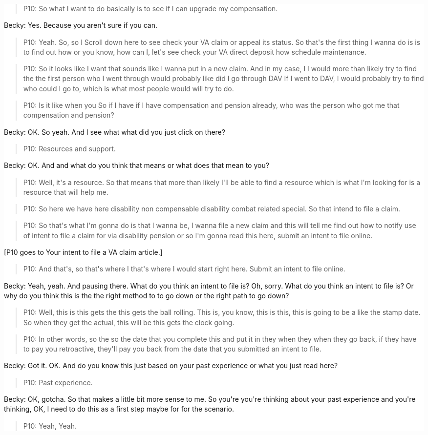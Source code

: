 > P10: So what I want to do basically is to see if I can upgrade my compensation.

Becky: Yes. Because you aren't sure if you can.

> P10: Yeah. So, so I Scroll down here to see check your VA claim or appeal its status. So that's the first thing I wanna do is is to find out how or you know, how can I, let's see check your VA direct deposit how schedule maintenance.

> P10: So it looks like I want that sounds like I wanna put in a new claim. And in my case, I I would more than likely try to find the the first person who I went through would probably like did I go through DAV If I went to DAV, I would probably try to find who could I go to, which is what most people would will try to do.

> P10: Is it like when you So if I have if I have compensation and pension already, who was the person who got me that compensation and pension?

Becky: OK. So yeah. And I see what what did you just click on there?

> P10: Resources and support.

Becky: OK. And and what do you think that means or what does that mean to you?

> P10: Well, it's a resource. So that means that more than likely I'll be able to find a resource which is what I'm looking for is a resource that will help me.

> P10: So here we have here disability non compensable disability combat related special. So that intend to file a claim.

> P10: So that's what I'm gonna do is that I wanna be, I wanna file a new claim and this will tell me find out how to notify use of intent to file a claim for via disability pension or so I'm gonna read this here, submit an intent to file online.

[P10 goes to Your intent to file a VA claim article.]

> P10: And that's, so that's where I that's where I would start right here. Submit an intent to file online.

Becky: Yeah, yeah. And pausing there. What do you think an intent to file is? Oh, sorry. What do you think an intent to file is? Or why do you think this is the the right method to to go down or the right path to go down?

> P10: Well, this is this gets the this gets the ball rolling. This is, you know, this is this, this is going to be a like the stamp date. So when they get the actual, this will be this gets the clock going.

> P10: In other words, so the so the date that you complete this and put it in they when they when they go back, if they have to pay you retroactive, they'll pay you back from the date that you submitted an intent to file.

Becky: Got it. OK. And do you know this just based on your past experience or what you just read here?

> P10: Past experience.

Becky: OK, gotcha. So that makes a little bit more sense to me. So you're you're thinking about your past experience and you're thinking, OK, I need to do this as a first step maybe for for the scenario.

> P10: Yeah, Yeah.
